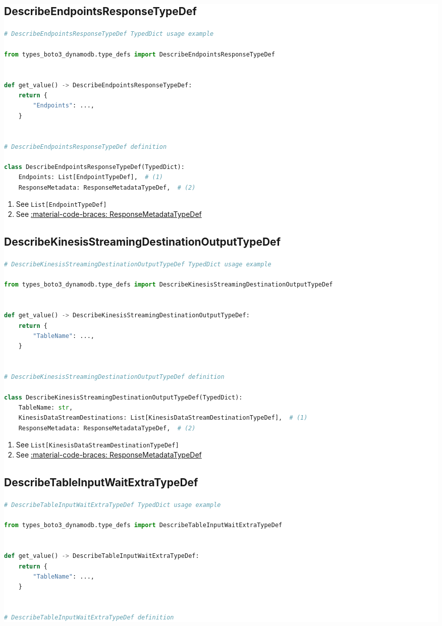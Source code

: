 ## DescribeEndpointsResponseTypeDef

```python
# DescribeEndpointsResponseTypeDef TypedDict usage example

from types_boto3_dynamodb.type_defs import DescribeEndpointsResponseTypeDef


def get_value() -> DescribeEndpointsResponseTypeDef:
    return {
        "Endpoints": ...,
    }


# DescribeEndpointsResponseTypeDef definition

class DescribeEndpointsResponseTypeDef(TypedDict):
    Endpoints: List[EndpointTypeDef],  # (1)
    ResponseMetadata: ResponseMetadataTypeDef,  # (2)
```

1. See `List[EndpointTypeDef]`
2. See [:material-code-braces: ResponseMetadataTypeDef](./type_defs.md#responsemetadatatypedef)

## DescribeKinesisStreamingDestinationOutputTypeDef

```python
# DescribeKinesisStreamingDestinationOutputTypeDef TypedDict usage example

from types_boto3_dynamodb.type_defs import DescribeKinesisStreamingDestinationOutputTypeDef


def get_value() -> DescribeKinesisStreamingDestinationOutputTypeDef:
    return {
        "TableName": ...,
    }


# DescribeKinesisStreamingDestinationOutputTypeDef definition

class DescribeKinesisStreamingDestinationOutputTypeDef(TypedDict):
    TableName: str,
    KinesisDataStreamDestinations: List[KinesisDataStreamDestinationTypeDef],  # (1)
    ResponseMetadata: ResponseMetadataTypeDef,  # (2)
```

1. See `List[KinesisDataStreamDestinationTypeDef]`
2. See [:material-code-braces: ResponseMetadataTypeDef](./type_defs.md#responsemetadatatypedef)

## DescribeTableInputWaitExtraTypeDef

```python
# DescribeTableInputWaitExtraTypeDef TypedDict usage example

from types_boto3_dynamodb.type_defs import DescribeTableInputWaitExtraTypeDef


def get_value() -> DescribeTableInputWaitExtraTypeDef:
    return {
        "TableName": ...,
    }


# DescribeTableInputWaitExtraTypeDef definition
```